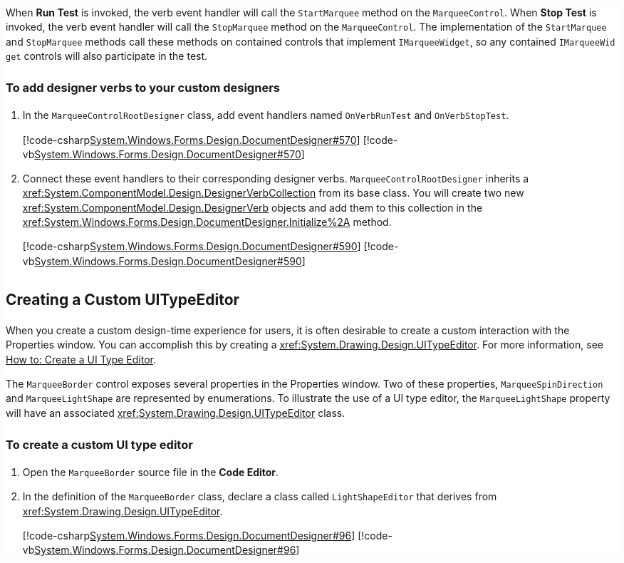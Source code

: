 When **Run Test** is invoked, the verb event handler will call the `StartMarquee` method on the `MarqueeControl`. When **Stop Test** is invoked, the verb event handler will call the `StopMarquee` method on the `MarqueeControl`. The implementation of the `StartMarquee` and `StopMarquee` methods call these methods on contained controls that implement `IMarqueeWidget`, so any contained `IMarqueeWidget` controls will also participate in the test.

### To add designer verbs to your custom designers

1. In the `MarqueeControlRootDesigner` class, add event handlers named `OnVerbRunTest` and `OnVerbStopTest`.

    [!code-csharp[System.Windows.Forms.Design.DocumentDesigner#570](../../../../samples/snippets/csharp/VS_Snippets_Winforms/System.Windows.Forms.Design.DocumentDesigner/CS/marqueecontrolrootdesigner.cs#570)]
    [!code-vb[System.Windows.Forms.Design.DocumentDesigner#570](../../../../samples/snippets/visualbasic/VS_Snippets_Winforms/System.Windows.Forms.Design.DocumentDesigner/VB/marqueecontrolrootdesigner.vb#570)]

2. Connect these event handlers to their corresponding designer verbs. `MarqueeControlRootDesigner` inherits a <xref:System.ComponentModel.Design.DesignerVerbCollection> from its base class. You will create two new <xref:System.ComponentModel.Design.DesignerVerb> objects and add them to this collection in the <xref:System.Windows.Forms.Design.DocumentDesigner.Initialize%2A> method.

    [!code-csharp[System.Windows.Forms.Design.DocumentDesigner#590](../../../../samples/snippets/csharp/VS_Snippets_Winforms/System.Windows.Forms.Design.DocumentDesigner/CS/marqueecontrolrootdesigner.cs#590)]
    [!code-vb[System.Windows.Forms.Design.DocumentDesigner#590](../../../../samples/snippets/visualbasic/VS_Snippets_Winforms/System.Windows.Forms.Design.DocumentDesigner/VB/marqueecontrolrootdesigner.vb#590)]

## Creating a Custom UITypeEditor

When you create a custom design-time experience for users, it is often desirable to create a custom interaction with the Properties window. You can accomplish this by creating a <xref:System.Drawing.Design.UITypeEditor>. For more information, see [How to: Create a UI Type Editor](https://docs.microsoft.com/previous-versions/visualstudio/visual-studio-2013/fd3kt7d5(v=vs.120)).

The `MarqueeBorder` control exposes several properties in the Properties window. Two of these properties, `MarqueeSpinDirection` and `MarqueeLightShape` are represented by enumerations. To illustrate the use of a UI type editor, the `MarqueeLightShape` property will have an associated <xref:System.Drawing.Design.UITypeEditor> class.

### To create a custom UI type editor

1. Open the `MarqueeBorder` source file in the **Code Editor**.

2. In the definition of the `MarqueeBorder` class, declare a class called `LightShapeEditor` that derives from <xref:System.Drawing.Design.UITypeEditor>.

    [!code-csharp[System.Windows.Forms.Design.DocumentDesigner#96](../../../../samples/snippets/csharp/VS_Snippets_Winforms/System.Windows.Forms.Design.DocumentDesigner/CS/marqueeborder.cs#96)]
    [!code-vb[System.Windows.Forms.Design.DocumentDesigner#96](../../../../samples/snippets/visualbasic/VS_Snippets_Winforms/System.Windows.Forms.Design.DocumentDesigner/VB/marqueeborder.vb#96)]
